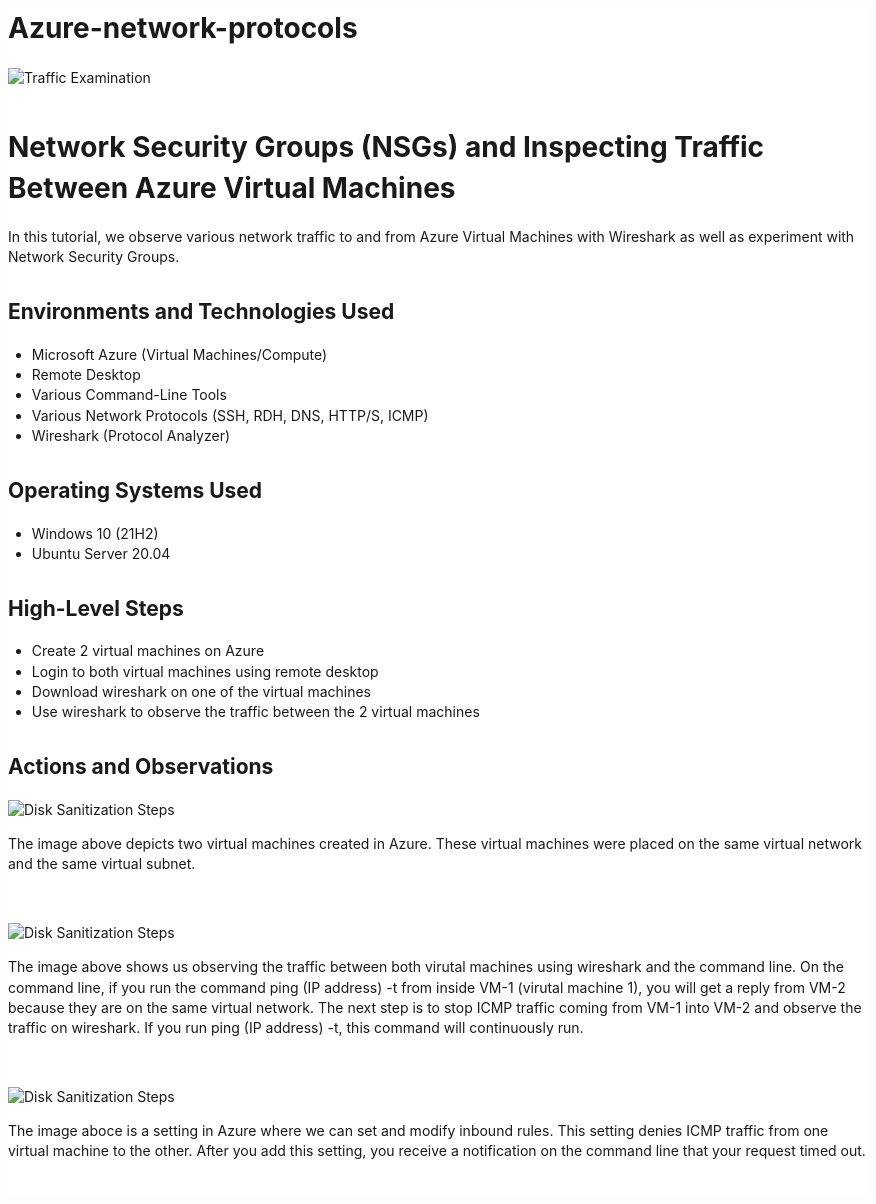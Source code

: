 # Azure-network-protocols
<img src="https://i.imgur.com/Ua7udoS.png" alt="Traffic Examination"/>
</p>

<h1>Network Security Groups (NSGs) and Inspecting Traffic Between Azure Virtual Machines</h1>
In this tutorial, we observe various network traffic to and from Azure Virtual Machines with Wireshark as well as experiment with Network Security Groups. <br />



<h2>Environments and Technologies Used</h2>

- Microsoft Azure (Virtual Machines/Compute)
- Remote Desktop
- Various Command-Line Tools
- Various Network Protocols (SSH, RDH, DNS, HTTP/S, ICMP)
- Wireshark (Protocol Analyzer)

<h2>Operating Systems Used </h2>

- Windows 10 (21H2)
- Ubuntu Server 20.04

<h2>High-Level Steps</h2>

- Create 2 virtual machines on Azure
- Login to both virtual machines using remote desktop
- Download wireshark on one of the virtual machines
- Use wireshark to observe the traffic between the 2 virtual machines

<h2>Actions and Observations</h2>

<p>
<img src="https://i.imgur.com/LDh40nq.png" height="80%" width="80%" alt="Disk Sanitization Steps"/>
</p>
<p>
The image above depicts two virtual machines created in Azure. These virtual machines were placed on the same virtual network and the same virtual subnet.
</p>
<br />

<p>
<img src="https://i.imgur.com/1NJ6rpa.png" height="80%" width="80%" alt="Disk Sanitization Steps"/>
</p>
<p>
The image above shows us observing the traffic between both virutal machines using wireshark and the command line. On the command line, if you run the command ping (IP address) -t from inside VM-1 (virutal machine 1), you will get a reply from VM-2 because they are on the same virtual network. The next step is to stop ICMP traffic coming from VM-1 into VM-2 and observe the traffic on wireshark. If you run ping (IP address) -t, this command will continuously run.
</p>
<br />

<p>
<img src="https://i.imgur.com/ds0epJW.png" height="80%" width="80%" alt="Disk Sanitization Steps"/>
</p>
<p>
The image aboce is a setting in Azure where we can set and modify inbound rules. This setting denies ICMP traffic from one virtual machine to the other. After you add this setting, you receive a notification on the command line that your request timed out.
</p>
<br />
